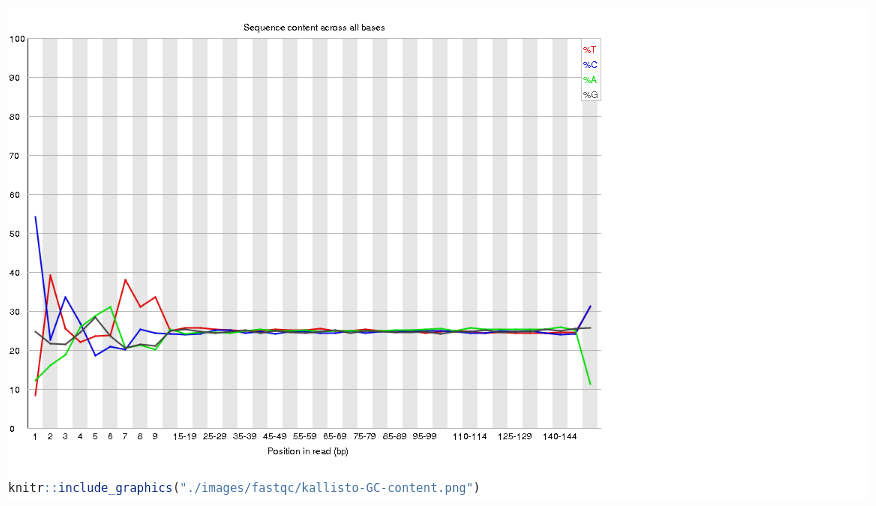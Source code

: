 <img src="./images/fastqc/kallisto-base-sequence-content.png" width="600px" />

```r
knitr::include_graphics("./images/fastqc/kallisto-GC-content.png")
```
